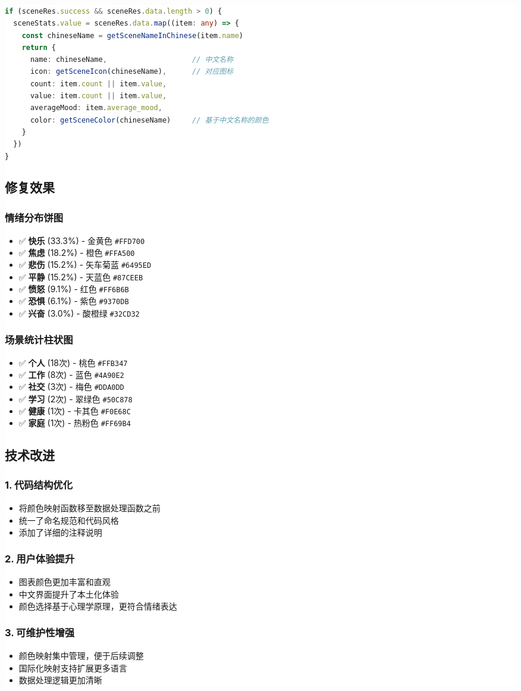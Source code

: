 ```typescript
if (sceneRes.success && sceneRes.data.length > 0) {
  sceneStats.value = sceneRes.data.map((item: any) => {
    const chineseName = getSceneNameInChinese(item.name)
    return {
      name: chineseName,                    // 中文名称
      icon: getSceneIcon(chineseName),      // 对应图标
      count: item.count || item.value,
      value: item.count || item.value,
      averageMood: item.average_mood,
      color: getSceneColor(chineseName)     // 基于中文名称的颜色
    }
  })
}
```

## 修复效果

### 情绪分布饼图
- ✅ **快乐** (33.3%) - 金黄色 `#FFD700`
- ✅ **焦虑** (18.2%) - 橙色 `#FFA500`  
- ✅ **悲伤** (15.2%) - 矢车菊蓝 `#6495ED`
- ✅ **平静** (15.2%) - 天蓝色 `#87CEEB`
- ✅ **愤怒** (9.1%) - 红色 `#FF6B6B`
- ✅ **恐惧** (6.1%) - 紫色 `#9370DB`
- ✅ **兴奋** (3.0%) - 酸橙绿 `#32CD32`

### 场景统计柱状图
- ✅ **个人** (18次) - 桃色 `#FFB347`
- ✅ **工作** (8次) - 蓝色 `#4A90E2`
- ✅ **社交** (3次) - 梅色 `#DDA0DD`
- ✅ **学习** (2次) - 翠绿色 `#50C878`
- ✅ **健康** (1次) - 卡其色 `#F0E68C`
- ✅ **家庭** (1次) - 热粉色 `#FF69B4`

## 技术改进

### 1. 代码结构优化
- 将颜色映射函数移至数据处理函数之前
- 统一了命名规范和代码风格
- 添加了详细的注释说明

### 2. 用户体验提升
- 图表颜色更加丰富和直观
- 中文界面提升了本土化体验
- 颜色选择基于心理学原理，更符合情绪表达

### 3. 可维护性增强
- 颜色映射集中管理，便于后续调整
- 国际化映射支持扩展更多语言
- 数据处理逻辑更加清晰

